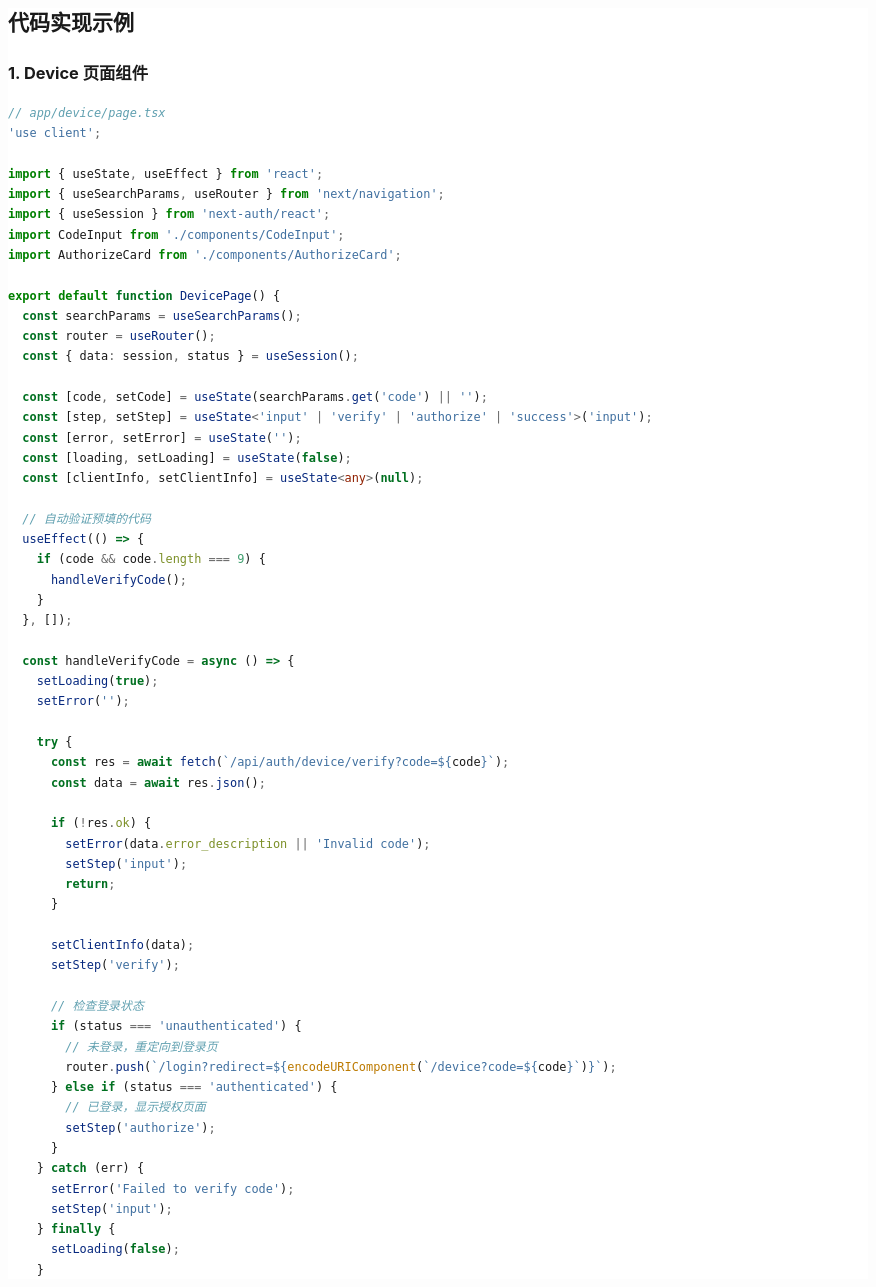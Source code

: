 ## 代码实现示例

### 1. Device 页面组件

```typescript
// app/device/page.tsx
'use client';

import { useState, useEffect } from 'react';
import { useSearchParams, useRouter } from 'next/navigation';
import { useSession } from 'next-auth/react';
import CodeInput from './components/CodeInput';
import AuthorizeCard from './components/AuthorizeCard';

export default function DevicePage() {
  const searchParams = useSearchParams();
  const router = useRouter();
  const { data: session, status } = useSession();

  const [code, setCode] = useState(searchParams.get('code') || '');
  const [step, setStep] = useState<'input' | 'verify' | 'authorize' | 'success'>('input');
  const [error, setError] = useState('');
  const [loading, setLoading] = useState(false);
  const [clientInfo, setClientInfo] = useState<any>(null);

  // 自动验证预填的代码
  useEffect(() => {
    if (code && code.length === 9) {
      handleVerifyCode();
    }
  }, []);

  const handleVerifyCode = async () => {
    setLoading(true);
    setError('');

    try {
      const res = await fetch(`/api/auth/device/verify?code=${code}`);
      const data = await res.json();

      if (!res.ok) {
        setError(data.error_description || 'Invalid code');
        setStep('input');
        return;
      }

      setClientInfo(data);
      setStep('verify');

      // 检查登录状态
      if (status === 'unauthenticated') {
        // 未登录，重定向到登录页
        router.push(`/login?redirect=${encodeURIComponent(`/device?code=${code}`)}`);
      } else if (status === 'authenticated') {
        // 已登录，显示授权页面
        setStep('authorize');
      }
    } catch (err) {
      setError('Failed to verify code');
      setStep('input');
    } finally {
      setLoading(false);
    }
```